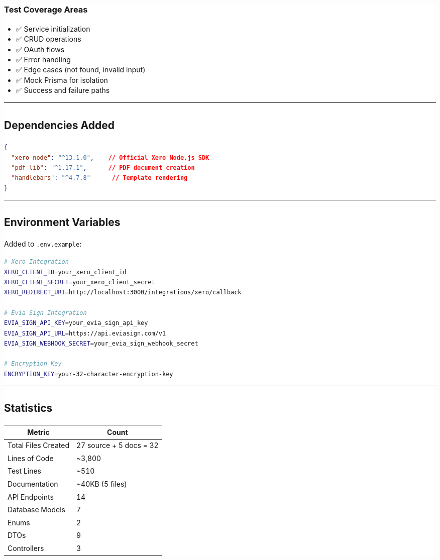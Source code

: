 ### Test Coverage Areas
- ✅ Service initialization
- ✅ CRUD operations
- ✅ OAuth flows
- ✅ Error handling
- ✅ Edge cases (not found, invalid input)
- ✅ Mock Prisma for isolation
- ✅ Success and failure paths

---

## Dependencies Added

```json
{
  "xero-node": "^13.1.0",    // Official Xero Node.js SDK
  "pdf-lib": "^1.17.1",      // PDF document creation
  "handlebars": "^4.7.8"      // Template rendering
}
```

---

## Environment Variables

Added to `.env.example`:

```bash
# Xero Integration
XERO_CLIENT_ID=your_xero_client_id
XERO_CLIENT_SECRET=your_xero_client_secret
XERO_REDIRECT_URI=http://localhost:3000/integrations/xero/callback

# Evia Sign Integration
EVIA_SIGN_API_KEY=your_evia_sign_api_key
EVIA_SIGN_API_URL=https://api.eviasign.com/v1
EVIA_SIGN_WEBHOOK_SECRET=your_evia_sign_webhook_secret

# Encryption Key
ENCRYPTION_KEY=your-32-character-encryption-key
```

---

## Statistics

| Metric | Count |
|--------|-------|
| Total Files Created | 27 source + 5 docs = 32 |
| Lines of Code | ~3,800 |
| Test Lines | ~510 |
| Documentation | ~40KB (5 files) |
| API Endpoints | 14 |
| Database Models | 7 |
| Enums | 2 |
| DTOs | 9 |
| Controllers | 3 |